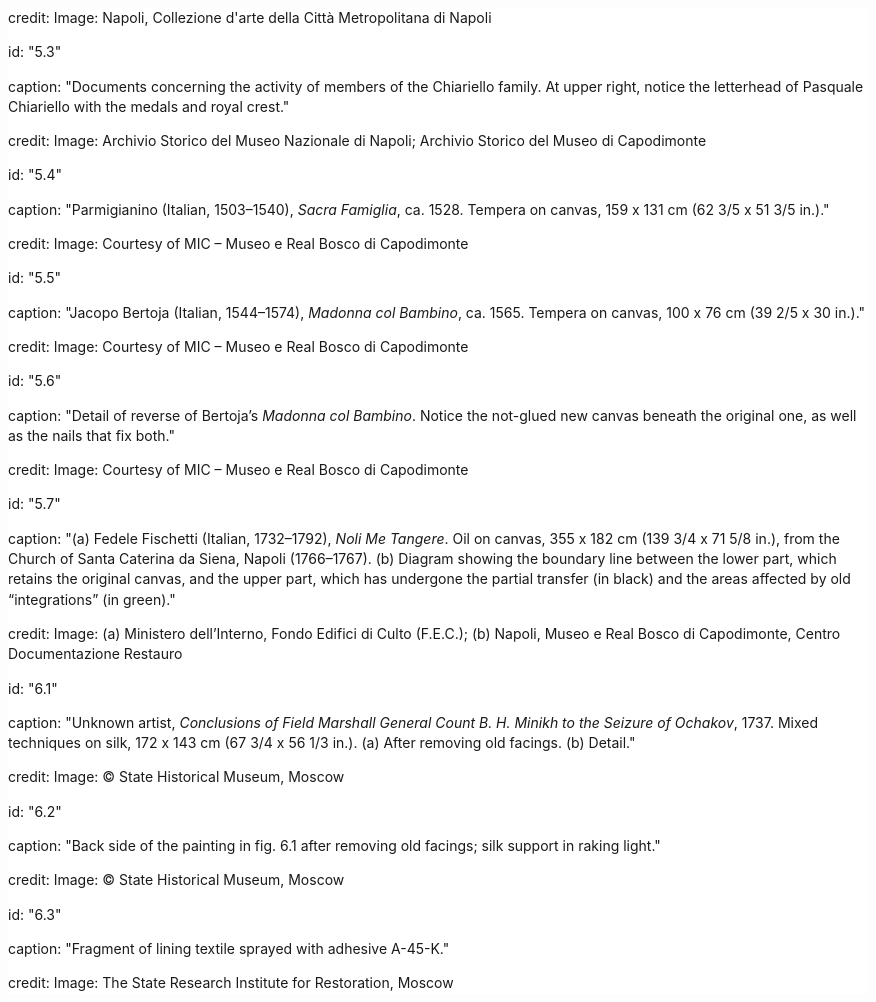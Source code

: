 credit: Image: Napoli, Collezione d'arte della Città Metropolitana di Napoli

id: "5.3"

caption: "Documents concerning the activity of members of the Chiariello family. At upper right, notice the letterhead of Pasquale Chiariello with the medals and royal crest."

credit: Image: Archivio Storico del Museo Nazionale di Napoli; Archivio Storico del Museo di Capodimonte

id: "5.4"

caption: "Parmigianino (Italian, 1503–1540), *Sacra Famiglia*, ca. 1528. Tempera on canvas, 159 x 131 cm (62 3/5 x 51 3/5 in.)."

credit: Image: Courtesy of MIC – Museo e Real Bosco di Capodimonte

id: "5.5"

caption: "Jacopo Bertoja (Italian, 1544–1574), *Madonna col Bambino*, ca. 1565. Tempera on canvas, 100 x 76 cm (39 2/5 x 30 in.)."

credit: Image: Courtesy of MIC – Museo e Real Bosco di Capodimonte

id: "5.6"

caption: "Detail of reverse of Bertoja’s *Madonna col Bambino*. Notice the not-glued new canvas beneath the original one, as well as the nails that fix both."

credit: Image: Courtesy of MIC – Museo e Real Bosco di Capodimonte

id: "5.7"

caption: "(a) Fedele Fischetti (Italian, 1732–1792), *Noli Me Tangere*. Oil on canvas, 355 x 182 cm (139 3/4 x 71 5/8 in.), from the Church of Santa Caterina da Siena, Napoli (1766–1767). (b) Diagram showing the boundary line between the lower part, which retains the original canvas, and the upper part, which has undergone the partial transfer (in black) and the areas affected by old “integrations” (in green)."

credit: Image: (a) Ministero dell’Interno, Fondo Edifici di Culto (F.E.C.); (b) Napoli, Museo e Real Bosco di Capodimonte, Centro Documentazione Restauro

id: "6.1"

caption: "Unknown artist, *Conclusions of Field Marshall General Count B. H. Minikh to the Seizure of Ochakov*, 1737. Mixed techniques on silk, 172 x 143 сm (67 3/4 x 56 1/3 in.). (a) After removing old facings. (b) Detail."

credit: Image: © State Historical Museum, Moscow

id: "6.2"

caption: "Back side of the painting in fig. 6.1 after removing old facings; silk support in raking light."

credit: Image: © State Historical Museum, Moscow

id: "6.3"

caption: "Fragment of lining textile sprayed with adhesive A-45-K."

credit: Image: The State Research Institute for Restoration, Moscow
